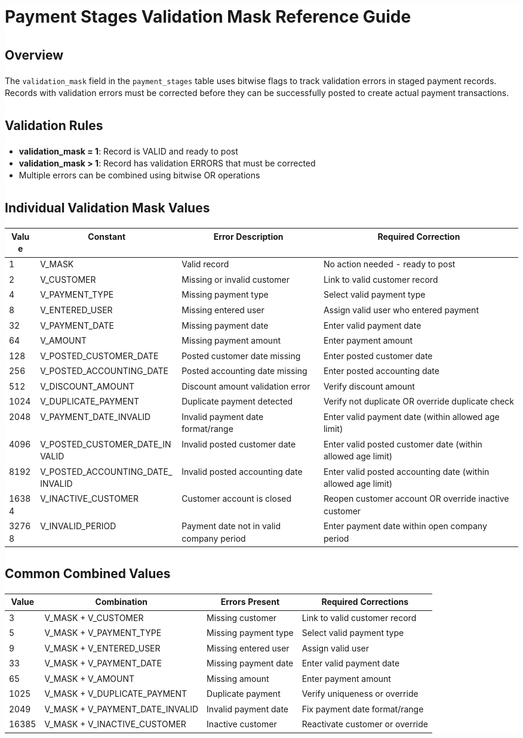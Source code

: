 # Payment Stages Validation Mask Reference Guide

## Overview
The `validation_mask` field in the `payment_stages` table uses bitwise flags to track validation errors in staged payment records. Records with validation errors must be corrected before they can be successfully posted to create actual payment transactions.

## Validation Rules
- **validation_mask = 1**: Record is VALID and ready to post
- **validation_mask > 1**: Record has validation ERRORS that must be corrected
- Multiple errors can be combined using bitwise OR operations

## Individual Validation Mask Values

| Value | Constant | Error Description | Required Correction |
|-------|----------|-------------------|-------------------|
| 1 | V_MASK | Valid record | No action needed - ready to post |
| 2 | V_CUSTOMER | Missing or invalid customer | Link to valid customer record |
| 4 | V_PAYMENT_TYPE | Missing payment type | Select valid payment type |
| 8 | V_ENTERED_USER | Missing entered user | Assign valid user who entered payment |
| 32 | V_PAYMENT_DATE | Missing payment date | Enter valid payment date |
| 64 | V_AMOUNT | Missing payment amount | Enter payment amount |
| 128 | V_POSTED_CUSTOMER_DATE | Posted customer date missing | Enter posted customer date |
| 256 | V_POSTED_ACCOUNTING_DATE | Posted accounting date missing | Enter posted accounting date |
| 512 | V_DISCOUNT_AMOUNT | Discount amount validation error | Verify discount amount |
| 1024 | V_DUPLICATE_PAYMENT | Duplicate payment detected | Verify not duplicate OR override duplicate check |
| 2048 | V_PAYMENT_DATE_INVALID | Invalid payment date format/range | Enter valid payment date (within allowed age limit) |
| 4096 | V_POSTED_CUSTOMER_DATE_INVALID | Invalid posted customer date | Enter valid posted customer date (within allowed age limit) |
| 8192 | V_POSTED_ACCOUNTING_DATE_INVALID | Invalid posted accounting date | Enter valid posted accounting date (within allowed age limit) |
| 16384 | V_INACTIVE_CUSTOMER | Customer account is closed | Reopen customer account OR override inactive customer |
| 32768 | V_INVALID_PERIOD | Payment date not in valid company period | Enter payment date within open company period |

## Common Combined Values

| Value | Combination | Errors Present | Required Corrections |
|-------|-------------|----------------|-------------------|
| 3 | V_MASK + V_CUSTOMER | Missing customer | Link to valid customer record |
| 5 | V_MASK + V_PAYMENT_TYPE | Missing payment type | Select valid payment type |
| 9 | V_MASK + V_ENTERED_USER | Missing entered user | Assign valid user |
| 33 | V_MASK + V_PAYMENT_DATE | Missing payment date | Enter valid payment date |
| 65 | V_MASK + V_AMOUNT | Missing amount | Enter payment amount |
| 1025 | V_MASK + V_DUPLICATE_PAYMENT | Duplicate payment | Verify uniqueness or override |
| 2049 | V_MASK + V_PAYMENT_DATE_INVALID | Invalid payment date | Fix payment date format/range |
| 16385 | V_MASK + V_INACTIVE_CUSTOMER | Inactive customer | Reactivate customer or override |